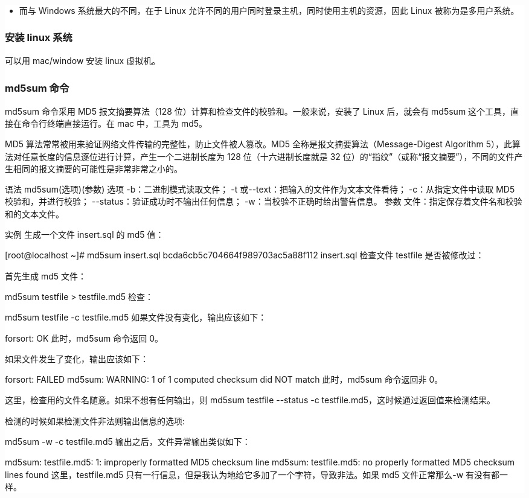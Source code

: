- 而与 Windows 系统最大的不同，在于 Linux 允许不同的用户同时登录主机，同时使用主机的资源，因此 Linux 被称为是多用户系统。

### 安装 linux 系统

可以用 mac/window 安装 linux 虚拟机。

### md5sum 命令

md5sum 命令采用 MD5 报文摘要算法（128 位）计算和检查文件的校验和。一般来说，安装了 Linux 后，就会有 md5sum 这个工具，直接在命令行终端直接运行。在 mac 中，工具为 md5。

MD5 算法常常被用来验证网络文件传输的完整性，防止文件被人篡改。MD5 全称是报文摘要算法（Message-Digest Algorithm 5），此算法对任意长度的信息逐位进行计算，产生一个二进制长度为 128 位（十六进制长度就是 32 位）的“指纹”（或称“报文摘要”），不同的文件产生相同的报文摘要的可能性是非常非常之小的。

语法
md5sum(选项)(参数)
选项
-b：二进制模式读取文件；
-t 或--text：把输入的文件作为文本文件看待；
-c：从指定文件中读取 MD5 校验和，并进行校验；
--status：验证成功时不输出任何信息；
-w：当校验不正确时给出警告信息。
参数
文件：指定保存着文件名和校验和的文本文件。

实例
生成一个文件 insert.sql 的 md5 值：

[root@localhost ~]# md5sum insert.sql
bcda6cb5c704664f989703ac5a88f112 insert.sql
检查文件 testfile 是否被修改过：

首先生成 md5 文件：

md5sum testfile > testfile.md5
检查：

md5sum testfile -c testfile.md5
如果文件没有变化，输出应该如下：

forsort: OK
此时，md5sum 命令返回 0。

如果文件发生了变化，输出应该如下：

forsort: FAILED
md5sum: WARNING: 1 of 1 computed checksum did NOT match
此时，md5sum 命令返回非 0。

这里，检查用的文件名随意。如果不想有任何输出，则 md5sum testfile --status -c testfile.md5，这时候通过返回值来检测结果。

检测的时候如果检测文件非法则输出信息的选项:

md5sum -w -c testfile.md5
输出之后，文件异常输出类似如下：

md5sum: testfile.md5: 1: improperly formatted MD5 checksum line
md5sum: testfile.md5: no properly formatted MD5 checksum lines found
这里，testfile.md5 只有一行信息，但是我认为地给它多加了一个字符，导致非法。如果 md5 文件正常那么-w 有没有都一样。
